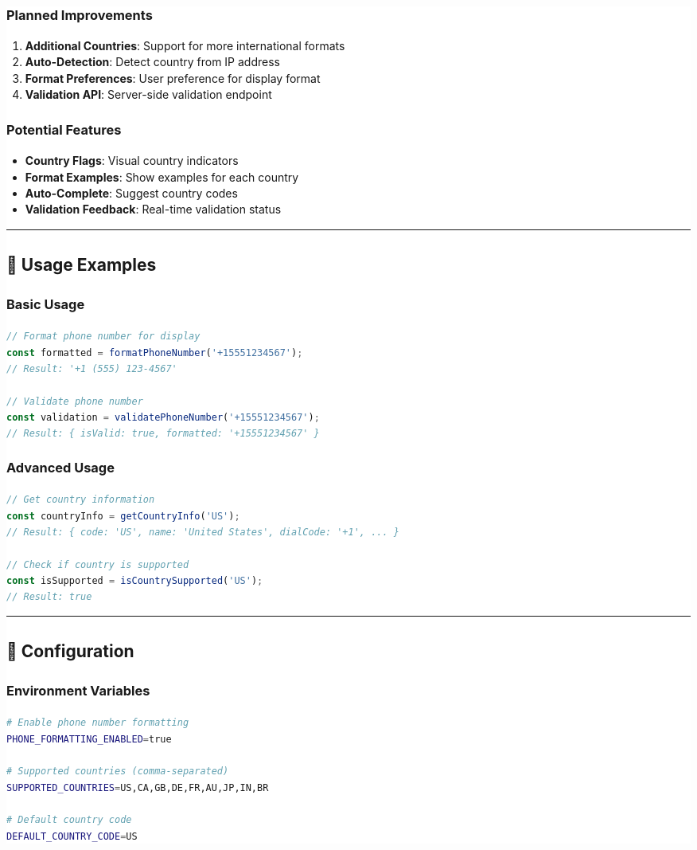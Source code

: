 ### **Planned Improvements**
1. **Additional Countries**: Support for more international formats
2. **Auto-Detection**: Detect country from IP address
3. **Format Preferences**: User preference for display format
4. **Validation API**: Server-side validation endpoint

### **Potential Features**
- **Country Flags**: Visual country indicators
- **Format Examples**: Show examples for each country
- **Auto-Complete**: Suggest country codes
- **Validation Feedback**: Real-time validation status

---

## **📝 Usage Examples**

### **Basic Usage**
```typescript
// Format phone number for display
const formatted = formatPhoneNumber('+15551234567');
// Result: '+1 (555) 123-4567'

// Validate phone number
const validation = validatePhoneNumber('+15551234567');
// Result: { isValid: true, formatted: '+15551234567' }
```

### **Advanced Usage**
```typescript
// Get country information
const countryInfo = getCountryInfo('US');
// Result: { code: 'US', name: 'United States', dialCode: '+1', ... }

// Check if country is supported
const isSupported = isCountrySupported('US');
// Result: true
```

---

## **🔧 Configuration**

### **Environment Variables**
```bash
# Enable phone number formatting
PHONE_FORMATTING_ENABLED=true

# Supported countries (comma-separated)
SUPPORTED_COUNTRIES=US,CA,GB,DE,FR,AU,JP,IN,BR

# Default country code
DEFAULT_COUNTRY_CODE=US
```
